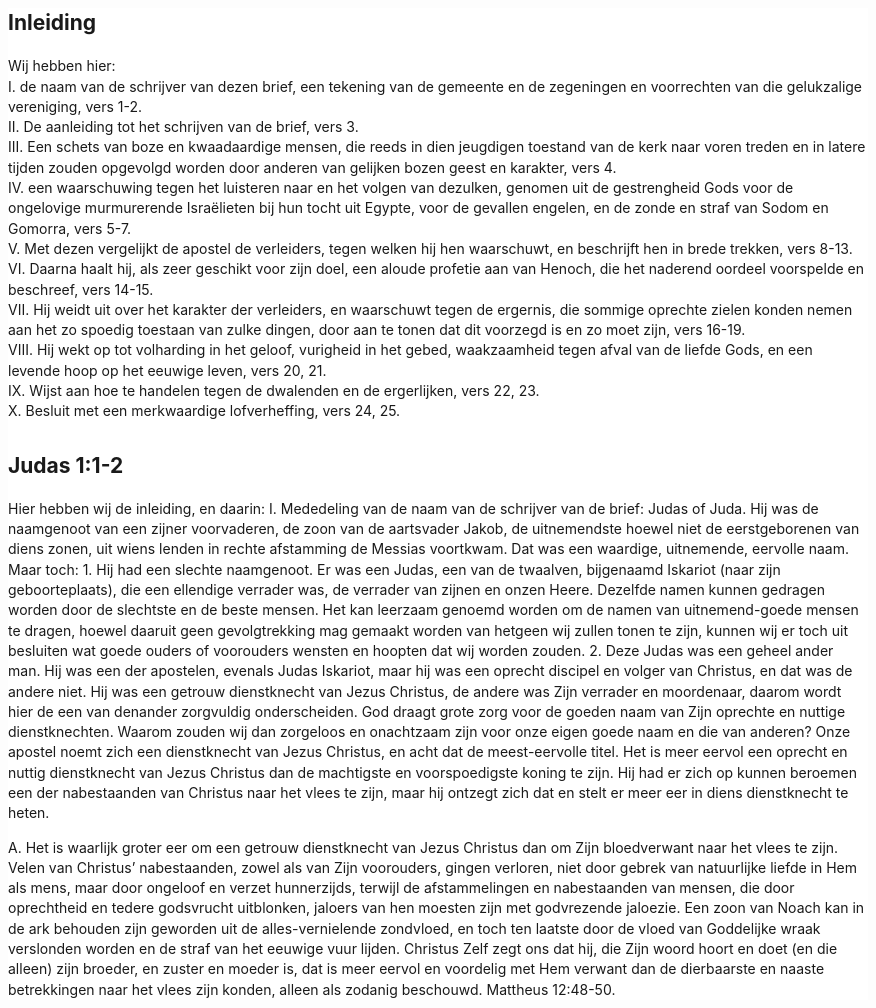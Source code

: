 ## Inleiding

Wij hebben hier:  
I. de naam van de schrijver van dezen brief, een tekening van de gemeente en de zegeningen en voorrechten van die gelukzalige vereniging, vers 1-2.  
II. De aanleiding tot het schrijven van de brief, vers 3.  
III. Een schets van boze en kwaadaardige mensen, die reeds in dien jeugdigen toestand van de kerk naar voren treden en in latere tijden zouden opgevolgd worden door anderen van gelijken bozen geest en karakter, vers 4.  
IV. een waarschuwing tegen het luisteren naar en het volgen van dezulken, genomen uit de gestrengheid Gods voor de ongelovige murmurerende Israëlieten bij hun tocht uit Egypte, voor de gevallen engelen, en de zonde en straf van Sodom en Gomorra, vers 5-7.  
V. Met dezen vergelijkt de apostel de verleiders, tegen welken hij hen waarschuwt, en beschrijft hen in brede trekken, vers 8-13.  
VI. Daarna haalt hij, als zeer geschikt voor zijn doel, een aloude profetie aan van Henoch, die het naderend oordeel voorspelde en beschreef, vers 14-15.  
VII. Hij weidt uit over het karakter der verleiders, en waarschuwt tegen de ergernis, die sommige oprechte zielen konden nemen aan het zo spoedig toestaan van zulke dingen, door aan te tonen dat dit voorzegd is en zo moet zijn, vers 16-19.  
VIII. Hij wekt op tot volharding in het geloof, vurigheid in het gebed, waakzaamheid tegen afval van de liefde Gods, en een levende hoop op het eeuwige leven, vers 20, 21.  
IX. Wijst aan hoe te handelen tegen de dwalenden en de ergerlijken, vers 22, 23.  
X. Besluit met een merkwaardige lofverheffing, vers 24, 25.  

## Judas 1:1-2 
Hier hebben wij de inleiding, en daarin: I. Mededeling van de naam van de schrijver van de brief: Judas of Juda. Hij was de naamgenoot van een zijner voorvaderen, de zoon van de aartsvader Jakob, de uitnemendste hoewel niet de eerstgeborenen van diens zonen, uit wiens lenden in rechte afstamming de Messias voortkwam. Dat was een waardige, uitnemende, eervolle naam. Maar toch: 
1\. Hij had een slechte naamgenoot. Er was een Judas, een van de twaalven, bijgenaamd Iskariot (naar zijn geboorteplaats), die een ellendige verrader was, de verrader van zijnen en onzen Heere. Dezelfde namen kunnen gedragen worden door de slechtste en de beste mensen. Het kan leerzaam genoemd worden om de namen van uitnemend-goede mensen te dragen, hoewel daaruit geen gevolgtrekking mag gemaakt worden van hetgeen wij zullen tonen te zijn, kunnen wij er toch uit besluiten wat goede ouders of voorouders wensten en hoopten dat wij worden zouden. 
2\. Deze Judas was een geheel ander man. Hij was een der apostelen, evenals Judas Iskariot, maar hij was een oprecht discipel en volger van Christus, en dat was de andere niet. Hij was een getrouw dienstknecht van Jezus Christus, de andere was Zijn verrader en moordenaar, daarom wordt hier de een van denander zorgvuldig onderscheiden. God draagt grote zorg voor de goeden naam van Zijn oprechte en nuttige dienstknechten. Waarom zouden wij dan zorgeloos en onachtzaam zijn voor onze eigen goede naam en die van anderen? 
Onze apostel noemt zich een dienstknecht van Jezus Christus, en acht dat de meest-eervolle titel. Het is meer eervol een oprecht en nuttig dienstknecht van Jezus Christus dan de machtigste en voorspoedigste koning te zijn. Hij had er zich op kunnen beroemen een der nabestaanden van Christus naar het vlees te zijn, maar hij ontzegt zich dat en stelt er meer eer in diens dienstknecht te heten. 

A. Het is waarlijk groter eer om een getrouw dienstknecht van Jezus Christus dan om Zijn bloedverwant naar het vlees te zijn. Velen van Christus’ nabestaanden, zowel als van Zijn voorouders, gingen verloren, niet door gebrek van natuurlijke liefde in Hem als mens, maar door ongeloof en verzet hunnerzijds, terwijl de afstammelingen en nabestaanden van mensen, die door oprechtheid en tedere godsvrucht uitblonken, jaloers van hen moesten zijn met godvrezende jaloezie. Een zoon van Noach kan in de ark behouden zijn geworden uit de alles-vernielende zondvloed, en toch ten laatste door de vloed van Goddelijke wraak verslonden worden en de straf van het eeuwige vuur lijden. Christus Zelf zegt ons dat hij, die Zijn woord hoort en doet (en die alleen) zijn broeder, en zuster en moeder is, dat is meer eervol en voordelig met Hem verwant dan de dierbaarste en naaste betrekkingen naar het vlees zijn konden, alleen als zodanig beschouwd. Mattheus 12:48-50. 
